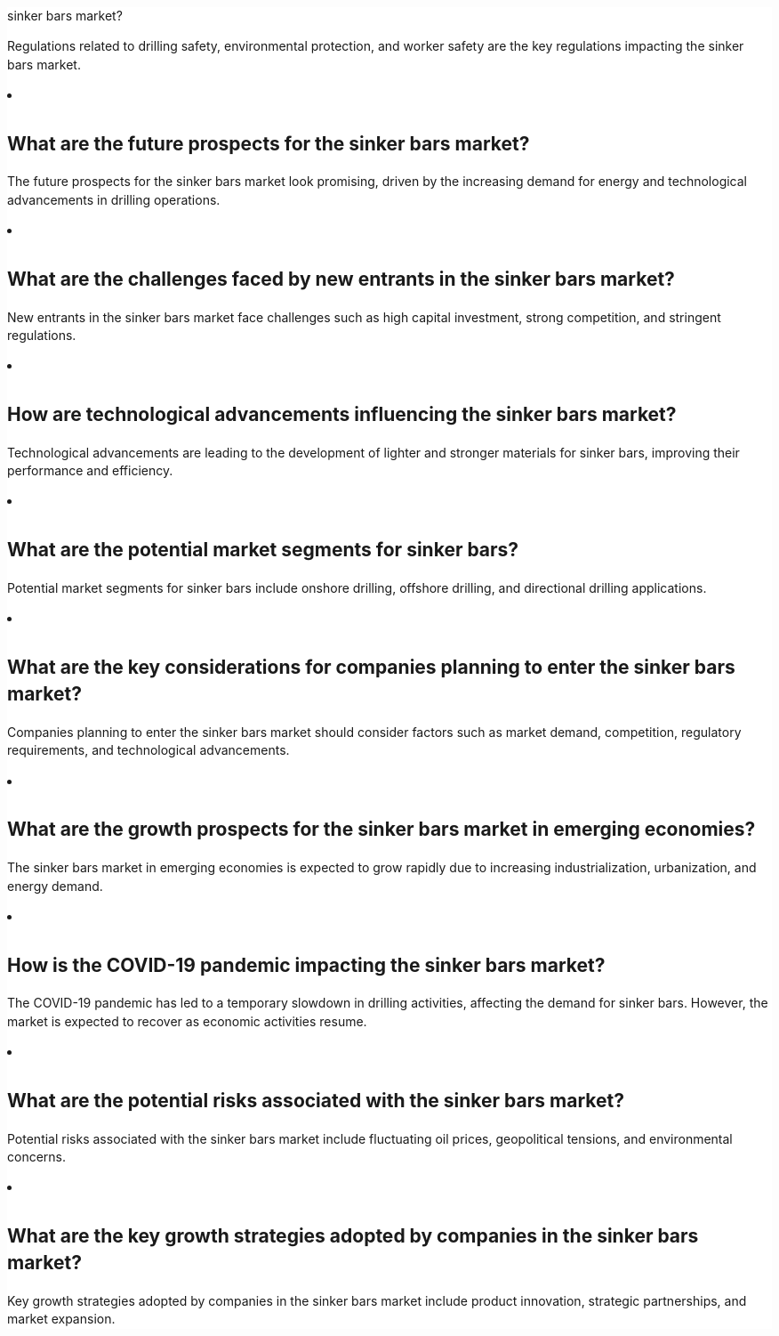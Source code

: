 sinker bars market?</h2> <p>Regulations related to drilling safety, environmental protection, and worker safety are the key regulations impacting the sinker bars market.</p> </li> <li> <h2>What are the future prospects for the sinker bars market?</h2> <p>The future prospects for the sinker bars market look promising, driven by the increasing demand for energy and technological advancements in drilling operations.</p> </li> <li> <h2>What are the challenges faced by new entrants in the sinker bars market?</h2> <p>New entrants in the sinker bars market face challenges such as high capital investment, strong competition, and stringent regulations.</p> </li> <li> <h2>How are technological advancements influencing the sinker bars market?</h2> <p>Technological advancements are leading to the development of lighter and stronger materials for sinker bars, improving their performance and efficiency.</p> </li> <li> <h2>What are the potential market segments for sinker bars?</h2> <p>Potential market segments for sinker bars include onshore drilling, offshore drilling, and directional drilling applications.</p> </li> <li> <h2>What are the key considerations for companies planning to enter the sinker bars market?</h2> <p>Companies planning to enter the sinker bars market should consider factors such as market demand, competition, regulatory requirements, and technological advancements.</p> </li> <li> <h2>What are the growth prospects for the sinker bars market in emerging economies?</h2> <p>The sinker bars market in emerging economies is expected to grow rapidly due to increasing industrialization, urbanization, and energy demand.</p> </li> <li> <h2>How is the COVID-19 pandemic impacting the sinker bars market?</h2> <p>The COVID-19 pandemic has led to a temporary slowdown in drilling activities, affecting the demand for sinker bars. However, the market is expected to recover as economic activities resume.</p> </li> <li> <h2>What are the potential risks associated with the sinker bars market?</h2> <p>Potential risks associated with the sinker bars market include fluctuating oil prices, geopolitical tensions, and environmental concerns.</p> </li> <li> <h2>What are the key growth strategies adopted by companies in the sinker bars market?</h2> <p>Key growth strategies adopted by companies in the sinker bars market include product innovation, strategic partnerships, and market expansion.</p> </li> </ol></body></html></strong></p>
